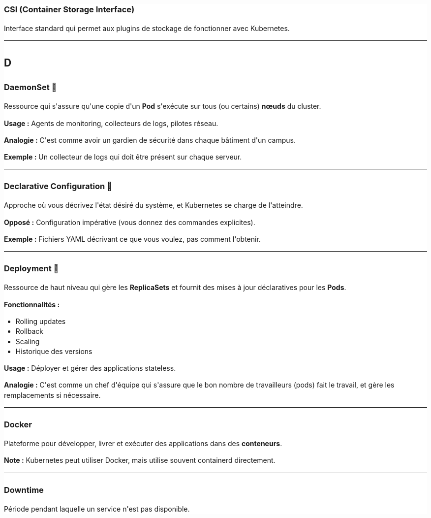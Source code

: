 ### CSI (Container Storage Interface)
Interface standard qui permet aux plugins de stockage de fonctionner avec Kubernetes.

---

## D

### DaemonSet 🎯
Ressource qui s'assure qu'une copie d'un **Pod** s'exécute sur tous (ou certains) **nœuds** du cluster.

**Usage :** Agents de monitoring, collecteurs de logs, pilotes réseau.

**Analogie :** C'est comme avoir un gardien de sécurité dans chaque bâtiment d'un campus.

**Exemple :** Un collecteur de logs qui doit être présent sur chaque serveur.

---

### Declarative Configuration 🎯
Approche où vous décrivez l'état désiré du système, et Kubernetes se charge de l'atteindre.

**Opposé :** Configuration impérative (vous donnez des commandes explicites).

**Exemple :** Fichiers YAML décrivant ce que vous voulez, pas comment l'obtenir.

---

### Deployment 🎯
Ressource de haut niveau qui gère les **ReplicaSets** et fournit des mises à jour déclaratives pour les **Pods**.

**Fonctionnalités :**
- Rolling updates
- Rollback
- Scaling
- Historique des versions

**Usage :** Déployer et gérer des applications stateless.

**Analogie :** C'est comme un chef d'équipe qui s'assure que le bon nombre de travailleurs (pods) fait le travail, et gère les remplacements si nécessaire.

---

### Docker
Plateforme pour développer, livrer et exécuter des applications dans des **conteneurs**.

**Note :** Kubernetes peut utiliser Docker, mais utilise souvent containerd directement.

---

### Downtime
Période pendant laquelle un service n'est pas disponible.
